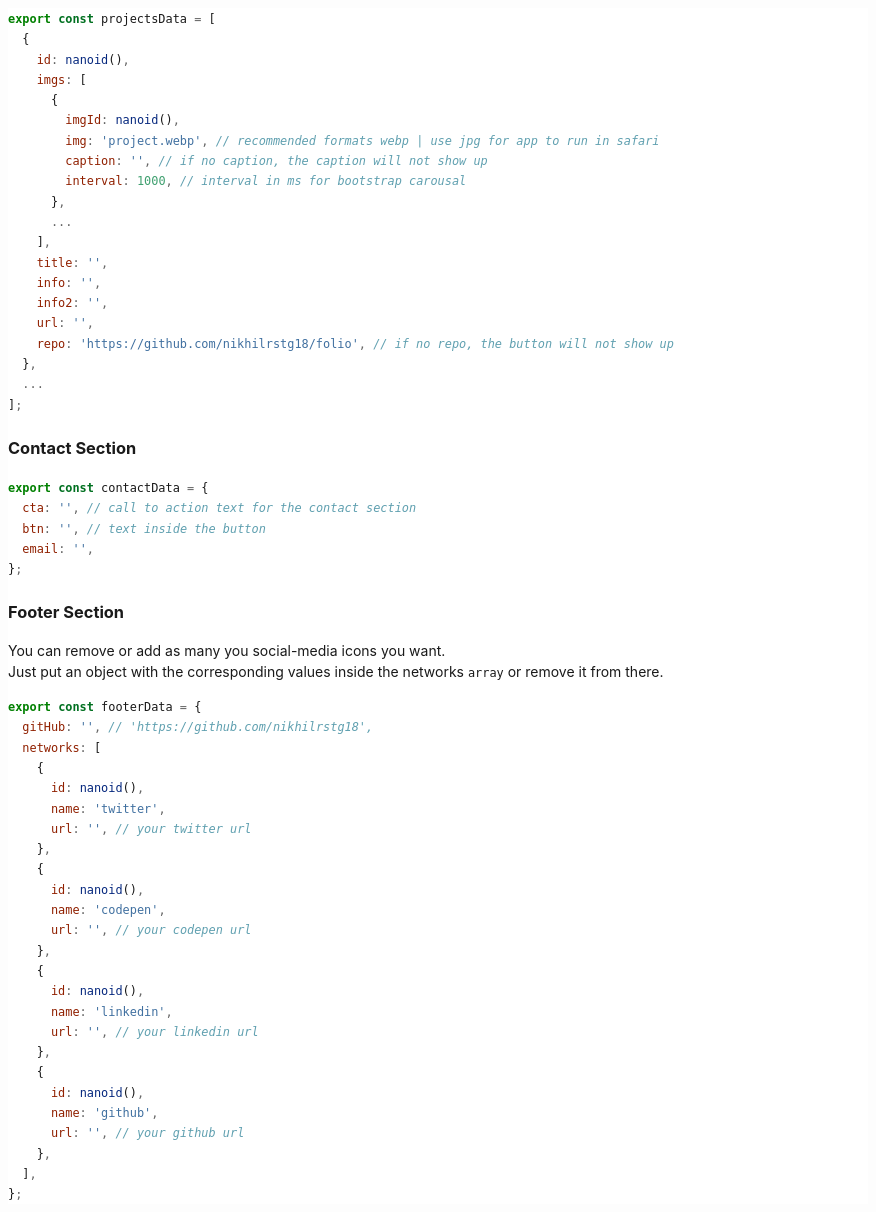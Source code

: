 ```javascript
export const projectsData = [
  {
    id: nanoid(),
    imgs: [
      {
        imgId: nanoid(),
        img: 'project.webp', // recommended formats webp | use jpg for app to run in safari
        caption: '', // if no caption, the caption will not show up
        interval: 1000, // interval in ms for bootstrap carousal
      },
      ...
    ],
    title: '',
    info: '',
    info2: '',
    url: '',
    repo: 'https://github.com/nikhilrstg18/folio', // if no repo, the button will not show up
  },
  ...
];
```

### Contact Section

```javascript
export const contactData = {
  cta: '', // call to action text for the contact section
  btn: '', // text inside the button
  email: '',
};
```

### Footer Section

You can remove or add as many you social-media icons you want.\
Just put an object with the corresponding values inside the networks `array` or remove it from there.

```javascript
export const footerData = {
  gitHub: '', // 'https://github.com/nikhilrstg18',
  networks: [
    {
      id: nanoid(),
      name: 'twitter',
      url: '', // your twitter url
    },
    {
      id: nanoid(),
      name: 'codepen',
      url: '', // your codepen url
    },
    {
      id: nanoid(),
      name: 'linkedin',
      url: '', // your linkedin url
    },
    {
      id: nanoid(),
      name: 'github',
      url: '', // your github url
    },
  ],
};
```